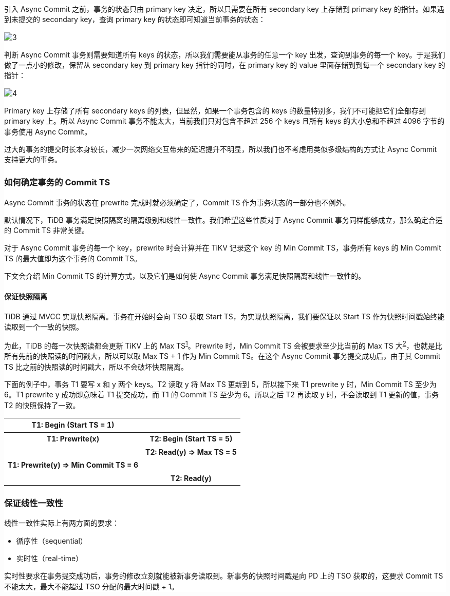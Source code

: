 引入 Async Commit 之前，事务的状态只由 primary key 决定，所以只需要在所有 secondary key 上存储到 primary key 的指针。如果遇到未提交的 secondary key，查询 primary key 的状态即可知道当前事务的状态：

![3](media/async-commit-principle/3.png)

判断 Async Commit 事务则需要知道所有 keys 的状态，所以我们需要能从事务的任意一个 key 出发，查询到事务的每一个 key。于是我们做了一点小的修改，保留从 secondary key 到 primary key 指针的同时，在 primary key 的 value 里面存储到到每一个 secondary key 的指针：

![4](media/async-commit-principle/4.png)

Primary key 上存储了所有 secondary keys 的列表，但显然，如果一个事务包含的 keys 的数量特别多，我们不可能把它们全部存到 primary key 上。所以 Async Commit 事务不能太大，当前我们只对包含不超过 256 个 keys 且所有 keys 的大小总和不超过 4096 字节的事务使用 Async Commit。

过大的事务的提交时长本身较长，减少一次网络交互带来的延迟提升不明显，所以我们也不考虑用类似多级结构的方式让 Async Commit 支持更大的事务。

### 如何确定事务的 Commit TS

Async Commit 事务的状态在 prewrite 完成时就必须确定了，Commit TS 作为事务状态的一部分也不例外。

默认情况下，TiDB 事务满足快照隔离的隔离级别和线性一致性。我们希望这些性质对于 Async Commit 事务同样能够成立，那么确定合适的 Commit TS 非常关键。

对于 Async Commit 事务的每一个 key，prewrite 时会计算并在 TiKV 记录这个 key 的 Min Commit TS，事务所有 keys 的 Min Commit TS 的最大值即为这个事务的 Commit TS。

下文会介绍 Min Commit TS 的计算方式，以及它们是如何使 Async Commit 事务满足快照隔离和线性一致性的。

#### 保证快照隔离

TiDB 通过 MVCC 实现快照隔离。事务在开始时会向 TSO 获取 Start TS，为实现快照隔离，我们要保证以 Start TS 作为快照时间戳始终能读取到一个一致的快照。

为此，TiDB 的每一次快照读都会更新 TiKV 上的 Max TS<sup id="a1">[1](#f1)</sup>。Prewrite 时，Min Commit TS 会被要求至少比当前的 Max TS 大<sup id="a2">[2](#f2)</sup>，也就是比所有先前的快照读的时间戳大，所以可以取 Max TS + 1 作为 Min Commit TS。在这个 Async Commit 事务提交成功后，由于其 Commit TS 比之前的快照读的时间戳大，所以不会破坏快照隔离。

下面的例子中，事务 T1 要写 x 和 y 两个 keys。T2 读取 y 将 Max TS 更新到 5，所以接下来 T1 prewrite y 时，Min Commit TS 至少为 6。T1 prewrite y 成功即意味着 T1 提交成功，而 T1 的 Commit TS 至少为 6。所以之后 T2 再读取 y 时，不会读取到 T1 更新的值，事务 T2 的快照保持了一致。

|  **T1: Begin (Start TS = 1)** |   |
|  :----:  | :----:  |
|  **T1: Prewrite(x)** | **T2: Begin (Start TS = 5)** |
|    | **T2: Read(y) => Max TS = 5**  |
|  **T1: Prewrite(y) => Min Commit TS = 6**  |   |
|    | **T2: Read(y)**  |

### 保证线性一致性

线性一致性实际上有两方面的要求：

- 循序性（sequential）

- 实时性（real-time）

实时性要求在事务提交成功后，事务的修改立刻就能被新事务读取到。新事务的快照时间戳是向 PD 上的 TSO 获取的，这要求 Commit TS 不能太大，最大不能超过 TSO 分配的最大时间戳 + 1。
